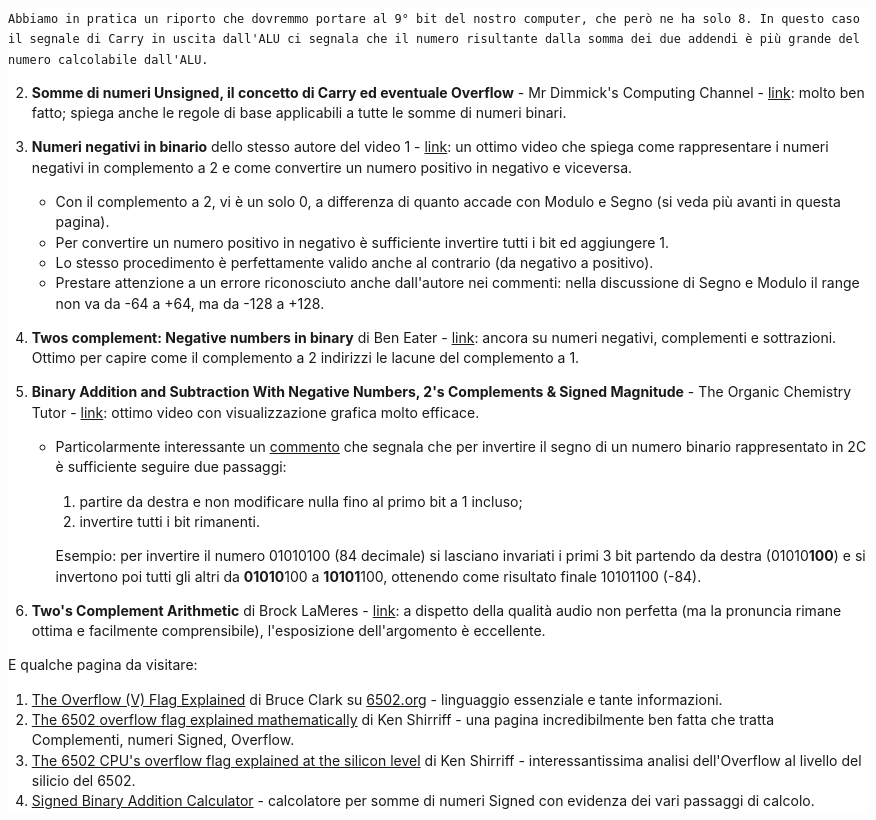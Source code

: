     Abbiamo in pratica un riporto che dovremmo portare al 9° bit del nostro computer, che però ne ha solo 8. In questo caso il segnale di Carry in uscita dall'ALU ci segnala che il numero risultante dalla somma dei due addendi è più grande del numero calcolabile dall'ALU.

2. **Somme di numeri Unsigned, il concetto di Carry ed eventuale Overflow** - Mr Dimmick's Computing Channel - <a href="https://www.youtube.com/watch?v=nKxjLM6ePcI" target="_blank">link</a>: molto ben fatto; spiega anche le regole di base applicabili a tutte le somme di numeri binari.

3. **Numeri negativi in binario** dello stesso autore del video 1 - <a href="https://www.youtube.com/watch?v=dHB7jFjESLY" target="_blank">link</a>: un ottimo video che spiega come rappresentare i numeri negativi in complemento a 2 e come convertire un numero positivo in negativo e viceversa.

    - Con il complemento a 2, vi è un solo 0, a differenza di quanto accade con Modulo e Segno (si veda più avanti in questa pagina).
    - Per convertire un numero positivo in negativo è sufficiente invertire tutti i bit ed aggiungere 1.
    - Lo stesso procedimento è perfettamente valido anche al contrario (da negativo a positivo).
    - Prestare attenzione a un errore riconosciuto anche dall'autore nei commenti: nella discussione di Segno e Modulo il range non va da -64 a +64, ma da -128 a +128.

4. **Twos complement: Negative numbers in binary** di Ben Eater - <a href="https://www.youtube.com/watch?v=dHB7jFjESLY" target="_blank">link</a>: ancora su numeri negativi, complementi e sottrazioni. Ottimo per capire come il complemento a 2 indirizzi le lacune del complemento a 1.

5. **Binary Addition and Subtraction With Negative Numbers, 2's Complements & Signed Magnitude** - The Organic Chemistry Tutor - <a href="https://www.youtube.com/watch?v=sJXTo3EZoxM" target="_blank">link</a>: ottimo video con visualizzazione grafica molto efficace.

    - Particolarmente interessante un <a href="https://www.youtube.com/watch?v=sJXTo3EZoxM&lc=Ugyl7WIoyqVR8wM0dAJ4AaABAg" target="_blank">commento</a> che segnala che per invertire il segno di un numero binario rappresentato in 2C è sufficiente seguire due passaggi:
      1) partire da destra e non modificare nulla fino al primo bit a 1 incluso;
      2) invertire tutti i bit rimanenti.

      Esempio: per invertire il numero 01010100 (84 decimale) si lasciano invariati i primi 3 bit partendo da destra (01010**100**) e si invertono poi tutti gli altri da **01010**100 a **10101**100, ottenendo come risultato finale 10101100 (-84).

6. **Two's Complement Arithmetic** di Brock LaMeres - <a href="https://www.youtube.com/watch?v=cbVTaQFPwik&list=PL643xA3Ie_Et2uM4xu1yFk-A5ZQQ8gQ5e&index=10&pp=iAQB" target="_blank">link</a>: a dispetto della qualità audio non perfetta (ma la pronuncia rimane ottima e facilmente comprensibile), l'esposizione dell'argomento è eccellente.

E qualche pagina da visitare:

1. <a href="http://www.6502.org/tutorials/vflag.html" target="_blank">The Overflow (V) Flag Explained</a> di Bruce Clark su [6502.org](http://6502.org) - linguaggio essenziale e tante informazioni.
2. <a href="https://www.righto.com/2012/12/the-6502-overflow-flag-explained.html" target="_blank">The 6502 overflow flag explained mathematically</a> di Ken Shirriff - una pagina incredibilmente ben fatta che tratta Complementi, numeri Signed, Overflow.
3. <a href="https://www.righto.com/2013/01/a-small-part-of-6502-chip-explained.html" target="_blank">The 6502 CPU's overflow flag explained at the silicon level</a> di Ken Shirriff - interessantissima analisi dell'Overflow al livello del silicio del 6502.
4. <a href="https://madformath.com/calculators/digital-systems/signed-arithmetic/signed-binary-addition-calculator/signed-binary-addition-calculator" target="_blank">Signed Binary Addition Calculator</a> - calcolatore per somme di numeri Signed con evidenza dei vari passaggi di calcolo.
